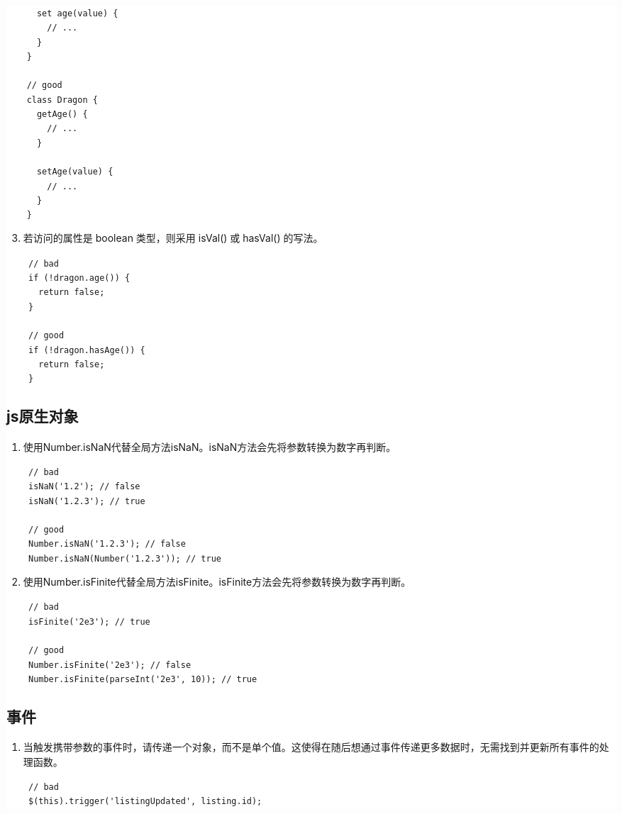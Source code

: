           set age(value) {
            // ...
          }
        }
        
        // good
        class Dragon {
          getAge() {
            // ...
          }
        
          setAge(value) {
            // ...
          }
        }

3. 若访问的属性是 boolean 类型，则采用 isVal() 或 hasVal() 的写法。

        // bad
        if (!dragon.age()) {
          return false;
        }
        
        // good
        if (!dragon.hasAge()) {
          return false;
        }
        
## js原生对象

1. 使用Number.isNaN代替全局方法isNaN。isNaN方法会先将参数转换为数字再判断。

        // bad
        isNaN('1.2'); // false
        isNaN('1.2.3'); // true
        
        // good
        Number.isNaN('1.2.3'); // false
        Number.isNaN(Number('1.2.3')); // true
        
2. 使用Number.isFinite代替全局方法isFinite。isFinite方法会先将参数转换为数字再判断。

        // bad
        isFinite('2e3'); // true
        
        // good
        Number.isFinite('2e3'); // false
        Number.isFinite(parseInt('2e3', 10)); // true

##  事件

1. 当触发携带参数的事件时，请传递一个对象，而不是单个值。这使得在随后想通过事件传递更多数据时，无需找到并更新所有事件的处理函数。

        // bad
        $(this).trigger('listingUpdated', listing.id);
        
